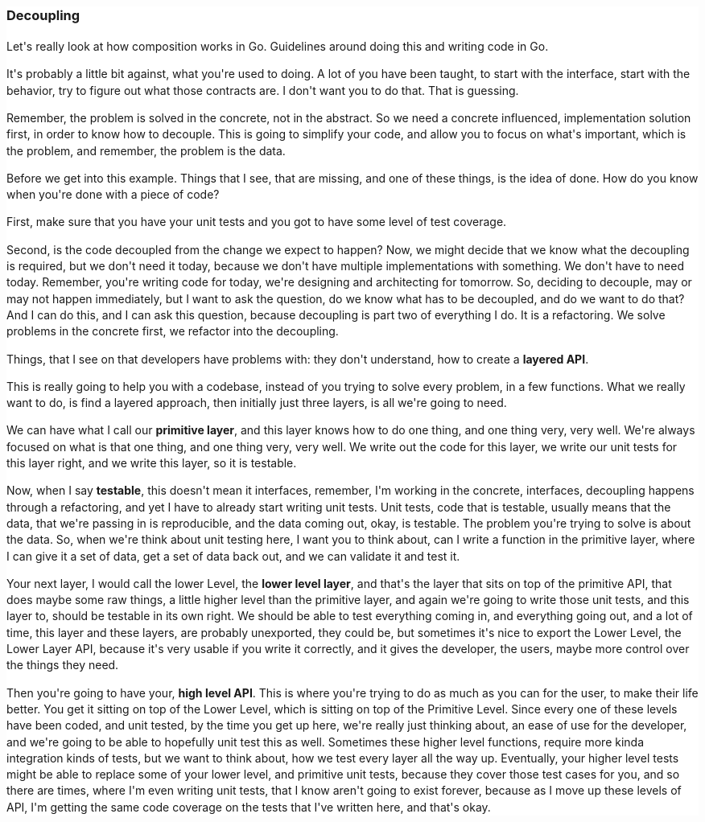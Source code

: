 ### Decoupling

Let's really look at how composition works in Go. Guidelines around doing this
and writing code in Go.

It's probably a little bit against, what you're used to doing. A lot of you have been taught, to start with the interface, start with the behavior, try to figure out what those contracts are. I don't want you to do that. That is guessing.

Remember, the problem is solved in the concrete, not in the abstract. So we need a concrete influenced, implementation solution first, in order to know how to decouple. This is going to simplify your code, and allow you to focus on what's important, which is the problem, and remember, the problem is the data.

Before we get into this example. Things that I see, that are missing, and one of these things, is the idea of done. How do you know when you're done with a piece of code?

First, make sure that you have your unit tests and you got to have some level of test coverage.

Second, is the code decoupled from the change we expect to happen? Now, we might decide that we know what the decoupling is required, but we don't need it today, because we don't have multiple implementations with something. We don't have to need today. Remember, you're writing code for today, we're designing and architecting for tomorrow. So, deciding to decouple, may or may not happen immediately, but I want to ask the question, do we know what has to be decoupled, and do we want to do that? And I can do this, and I can ask this question, because decoupling is part two of everything I do. It is a refactoring. We solve problems in the concrete first, we refactor into the decoupling.

Things, that I see on that developers have problems with: they don't understand, how to create a **layered API**.

This is really going to help you with a codebase, instead of you trying to solve every problem, in a few functions. What we really want to do, is find a layered approach, then initially just three layers, is all we're going to need.

We can have what I call our **primitive layer**, and this layer knows how to do one thing, and one thing very, very well. We're always focused on what is that one thing, and one thing very, very well. We write out the code for this layer, we write our unit tests for this layer right, and we write this layer, so it is testable.

Now, when I say **testable**, this doesn't mean it interfaces, remember, I'm working in the concrete, interfaces, decoupling happens through a refactoring, and yet I have to already start writing unit tests. Unit tests, code that is testable, usually means that the data, that we're passing in is reproducible, and the data coming out, okay, is testable. The problem you're trying to solve is about the data. So, when we're think about unit testing here, I want you to think about, can I write a function in the primitive layer, where I can give it a set of data, get a set of data back out, and we can validate it and test it.

Your next layer, I would call the lower Level, the **lower level layer**, and that's the layer that sits on top of the primitive API, that does maybe some raw things, a little higher level than the primitive layer, and again we're going to write those unit tests, and this layer to, should be testable in its own right. We should be able to test everything coming in, and everything going out, and a lot of time, this layer and these layers, are probably unexported, they could be, but sometimes it's nice to export the Lower Level, the Lower Layer API, because it's very usable if you write it correctly, and it gives the developer, the users, maybe more control over the things they need.

Then you're going to have your, **high level API**. This is where you're trying to do as much as you can for the user, to make their life better. You get it sitting on top of the Lower Level, which is sitting on top of the Primitive Level. Since every one of these levels have been coded, and unit tested, by the time you get up here, we're really just thinking about, an ease of use for the developer, and we're going to be able to hopefully unit test this as well. Sometimes these higher level functions, require more kinda integration kinds of tests, but we want to think about, how we test every layer all the way up. Eventually, your higher level tests might be able to replace some of your lower level, and primitive unit tests, because they cover those test cases for you, and so there are times, where I'm even writing unit tests, that I know aren't going to exist forever, because as I move up these levels of API, I'm getting the same code coverage on the tests that I've written here, and that's okay.
